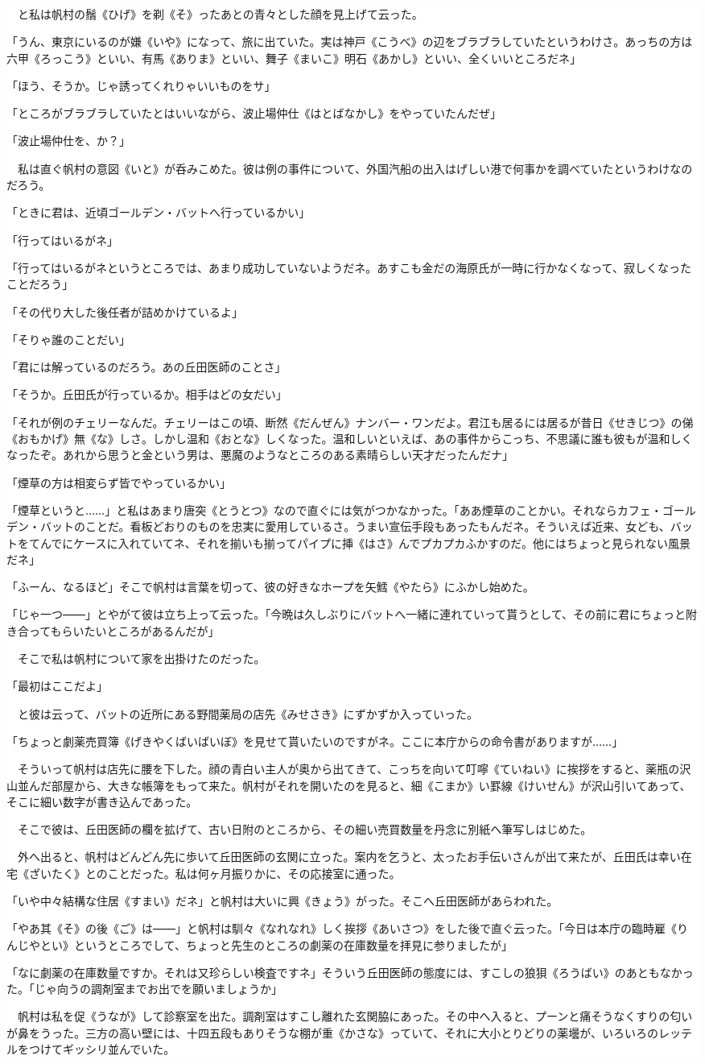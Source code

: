 　と私は帆村の鬚《ひげ》を剃《そ》ったあとの青々とした顔を見上げて云った。

「うん、東京にいるのが嫌《いや》になって、旅に出ていた。実は神戸《こうべ》の辺をブラブラしていたというわけさ。あっちの方は六甲《ろっこう》といい、有馬《ありま》といい、舞子《まいこ》明石《あかし》といい、全くいいところだネ」

「ほう、そうか。じゃ誘ってくれりゃいいものをサ」

「ところがブラブラしていたとはいいながら、波止場仲仕《はとばなかし》をやっていたんだぜ」

「波止場仲仕を、か？」

　私は直ぐ帆村の意図《いと》が呑みこめた。彼は例の事件について、外国汽船の出入はげしい港で何事かを調べていたというわけなのだろう。

「ときに君は、近頃ゴールデン・バットへ行っているかい」

「行ってはいるがネ」

「行ってはいるがネというところでは、あまり成功していないようだネ。あすこも金だの海原氏が一時に行かなくなって、寂しくなったことだろう」

「その代り大した後任者が詰めかけているよ」

「そりゃ誰のことだい」

「君には解っているのだろう。あの丘田医師のことさ」

「そうか。丘田氏が行っているか。相手はどの女だい」

「それが例のチェリーなんだ。チェリーはこの頃、断然《だんぜん》ナンバー・ワンだよ。君江も居るには居るが昔日《せきじつ》の俤《おもかげ》無《な》しさ。しかし温和《おとな》しくなった。温和しいといえば、あの事件からこっち、不思議に誰も彼もが温和しくなったぞ。あれから思うと金という男は、悪魔のようなところのある素晴らしい天才だったんだナ」

「煙草の方は相変らず皆でやっているかい」

「煙草というと……」と私はあまり唐突《とうとつ》なので直ぐには気がつかなかった。「ああ煙草のことかい。それならカフェ・ゴールデン・バットのことだ。看板どおりのものを忠実に愛用しているさ。うまい宣伝手段もあったもんだネ。そういえば近来、女ども、バットをてんでにケースに入れていてネ、それを揃いも揃ってパイプに挿《はさ》んでプカプカふかすのだ。他にはちょっと見られない風景だネ」

「ふーん、なるほど」そこで帆村は言葉を切って、彼の好きなホープを矢鱈《やたら》にふかし始めた。

「じゃ一つ――」とやがて彼は立ち上って云った。「今晩は久しぶりにバットへ一緒に連れていって貰うとして、その前に君にちょっと附き合ってもらいたいところがあるんだが」

　そこで私は帆村について家を出掛けたのだった。

「最初はここだよ」

　と彼は云って、バットの近所にある野間薬局の店先《みせさき》にずかずか入っていった。

「ちょっと劇薬売買簿《げきやくばいばいぼ》を見せて貰いたいのですがネ。ここに本庁からの命令書がありますが……」

　そういって帆村は店先に腰を下した。顔の青白い主人が奥から出てきて、こっちを向いて叮嚀《ていねい》に挨拶をすると、薬瓶の沢山並んだ部屋から、大きな帳簿をもって来た。帆村がそれを開いたのを見ると、細《こまか》い罫線《けいせん》が沢山引いてあって、そこに細い数字が書き込んであった。

　そこで彼は、丘田医師の欄を拡げて、古い日附のところから、その細い売買数量を丹念に別紙へ筆写しはじめた。

　外へ出ると、帆村はどんどん先に歩いて丘田医師の玄関に立った。案内を乞うと、太ったお手伝いさんが出て来たが、丘田氏は幸い在宅《ざいたく》とのことだった。私は何ヶ月振りかに、その応接室に通った。

「いや中々結構な住居《すまい》だネ」と帆村は大いに興《きょう》がった。そこへ丘田医師があらわれた。

「やあ其《そ》の後《ご》は――」と帆村は馴々《なれなれ》しく挨拶《あいさつ》をした後で直ぐ云った。「今日は本庁の臨時雇《りんじやとい》というところでして、ちょっと先生のところの劇薬の在庫数量を拝見に参りましたが」

「なに劇薬の在庫数量ですか。それは又珍らしい検査ですネ」そういう丘田医師の態度には、すこしの狼狽《ろうばい》のあともなかった。「じゃ向うの調剤室までお出でを願いましょうか」

　帆村は私を促《うなが》して診察室を出た。調剤室はすこし離れた玄関脇にあった。その中へ入ると、プーンと痛そうなくすりの匂いが鼻をうった。三方の高い壁には、十四五段もありそうな棚が重《かさな》っていて、それに大小とりどりの薬壜が、いろいろのレッテルをつけてギッシリ並んでいた。
